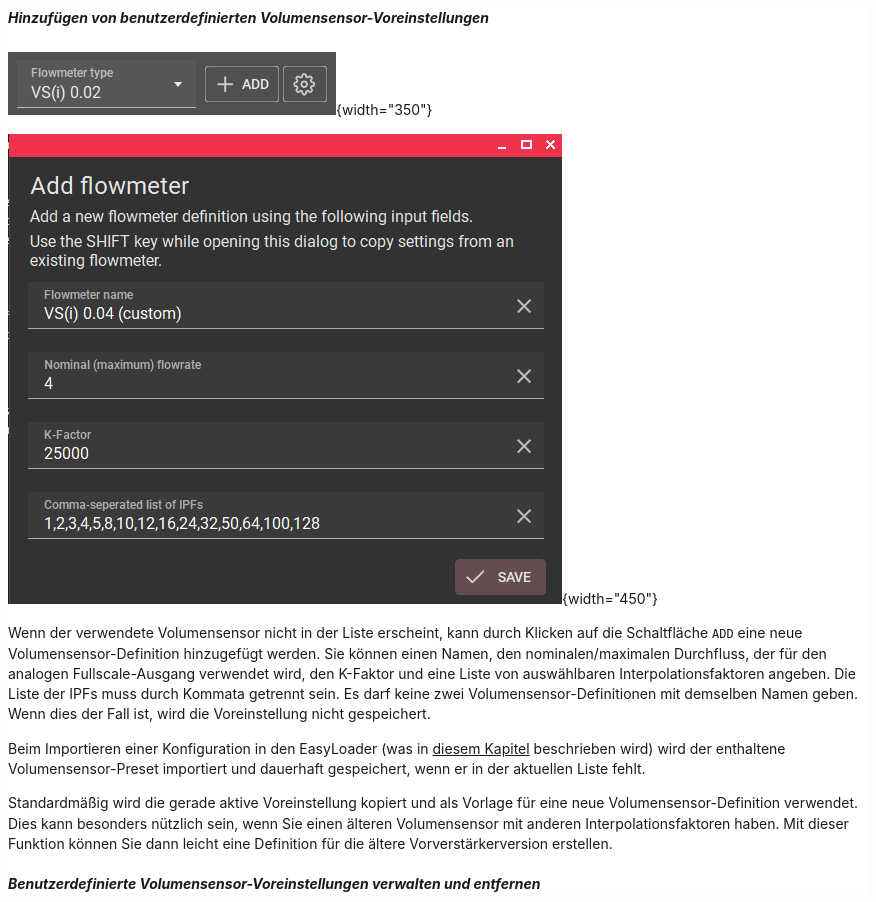 ##### Hinzufügen von benutzerdefinierten Volumensensor-Voreinstellungen

![](img/custom_fm_newbutton.png){width="350"}

![](img/custom_fm.png){width="450"}

Wenn der verwendete Volumensensor nicht in der Liste erscheint, kann durch Klicken auf die Schaltfläche `ADD` eine neue Volumensensor-Definition hinzugefügt werden. Sie können einen Namen, den nominalen/maximalen Durchfluss, der für den analogen Fullscale-Ausgang verwendet wird, den K-Faktor und eine Liste von auswählbaren Interpolationsfaktoren angeben. Die Liste der IPFs muss durch Kommata getrennt sein. Es darf keine zwei Volumensensor-Definitionen mit demselben Namen geben. Wenn dies der Fall ist, wird die Voreinstellung nicht gespeichert. 

Beim Importieren einer Konfiguration in den EasyLoader (was in [diesem Kapitel](3features.md#configuration-file-importexport) beschrieben wird) wird der enthaltene Volumensensor-Preset importiert und dauerhaft gespeichert, wenn er in der aktuellen Liste fehlt.

Standardmäßig wird die gerade aktive Voreinstellung kopiert und als Vorlage für eine neue Volumensensor-Definition verwendet. Dies kann besonders nützlich sein, wenn Sie einen älteren Volumensensor mit anderen Interpolationsfaktoren haben. Mit dieser Funktion können Sie dann leicht eine Definition für die ältere Vorverstärkerversion erstellen.  
##### Benutzerdefinierte Volumensensor-Voreinstellungen verwalten und entfernen
